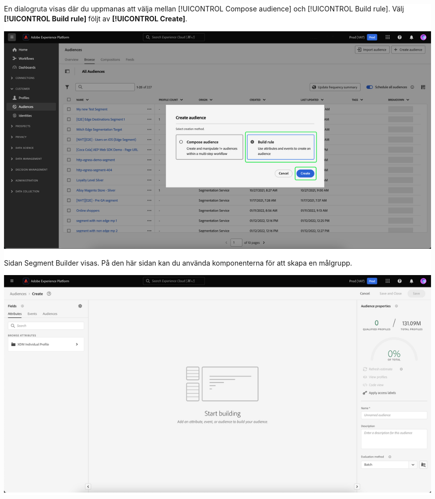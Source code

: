 En dialogruta visas där du uppmanas att välja mellan [!UICONTROL Compose audience] och [!UICONTROL Build rule]. Välj **[!UICONTROL Build rule]** följt av **[!UICONTROL Create]**.

![Knappen [!UICONTROL Build rule] är markerad.](../assets/offsite-retargeting/select-build-rule.png)

Sidan Segment Builder visas. På den här sidan kan du använda komponenterna för att skapa en målgrupp.

![Segmentbyggaren visas.](../assets/offsite-retargeting/segment-builder.png)
